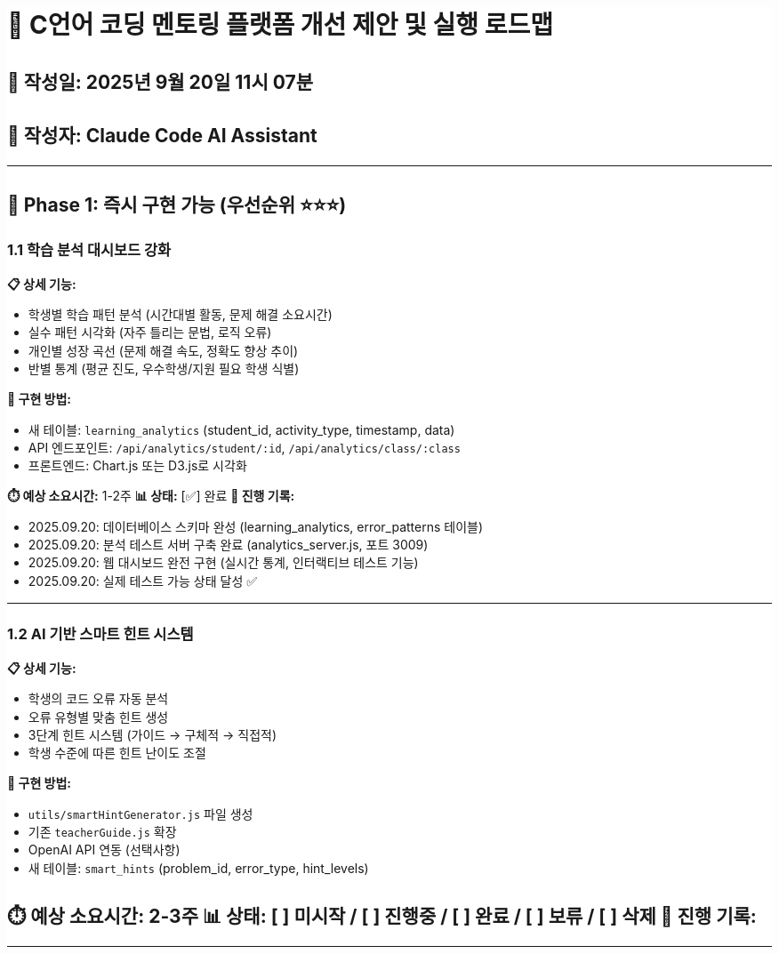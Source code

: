 # 🚀 C언어 코딩 멘토링 플랫폼 개선 제안 및 실행 로드맵

## 📅 작성일: 2025년 9월 20일 11시 07분
## 📝 작성자: Claude Code AI Assistant

---

## 🎯 **Phase 1: 즉시 구현 가능 (우선순위 ⭐⭐⭐)**

### 1.1 학습 분석 대시보드 강화
**📋 상세 기능:**
- 학생별 학습 패턴 분석 (시간대별 활동, 문제 해결 소요시간)
- 실수 패턴 시각화 (자주 틀리는 문법, 로직 오류)
- 개인별 성장 곡선 (문제 해결 속도, 정확도 향상 추이)
- 반별 통계 (평균 진도, 우수학생/지원 필요 학생 식별)

**🔧 구현 방법:**
- 새 테이블: `learning_analytics` (student_id, activity_type, timestamp, data)
- API 엔드포인트: `/api/analytics/student/:id`, `/api/analytics/class/:class`
- 프론트엔드: Chart.js 또는 D3.js로 시각화

**⏱️ 예상 소요시간:** 1-2주
**📊 상태:** [✅] 완료
**📝 진행 기록:**
- 2025.09.20: 데이터베이스 스키마 완성 (learning_analytics, error_patterns 테이블)
- 2025.09.20: 분석 테스트 서버 구축 완료 (analytics_server.js, 포트 3009)
- 2025.09.20: 웹 대시보드 완전 구현 (실시간 통계, 인터랙티브 테스트 기능)
- 2025.09.20: 실제 테스트 가능 상태 달성 ✅

---

### 1.2 AI 기반 스마트 힌트 시스템
**📋 상세 기능:**
- 학생의 코드 오류 자동 분석
- 오류 유형별 맞춤 힌트 생성
- 3단계 힌트 시스템 (가이드 → 구체적 → 직접적)
- 학생 수준에 따른 힌트 난이도 조절

**🔧 구현 방법:**
- `utils/smartHintGenerator.js` 파일 생성
- 기존 `teacherGuide.js` 확장
- OpenAI API 연동 (선택사항)
- 새 테이블: `smart_hints` (problem_id, error_type, hint_levels)

**⏱️ 예상 소요시간:** 2-3주
**📊 상태:** [ ] 미시작 / [ ] 진행중 / [ ] 완료 / [ ] 보류 / [ ] 삭제
**📝 진행 기록:**
-

---